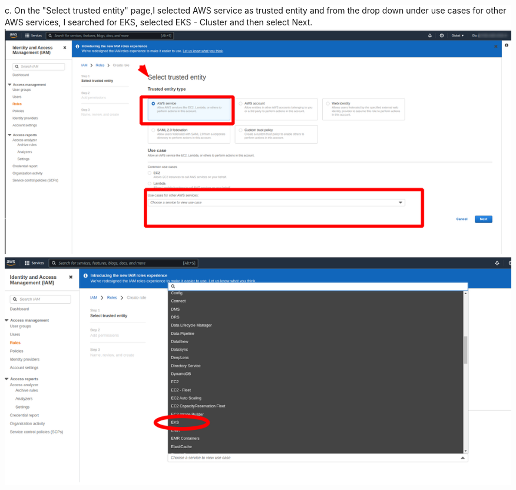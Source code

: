 c. On the "Select trusted entity" page,I selected AWS service as trusted entity and from the drop down under use cases for other AWS services, I searched for EKS, selected EKS - Cluster and then select Next.
![](Images/7.png)
![](Images/8.png)